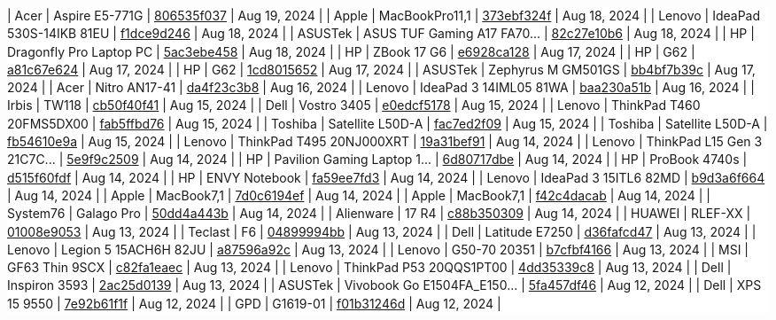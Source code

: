 | Acer          | Aspire E5-771G              | [806535f037](https://linux-hardware.org/?probe=806535f037) | Aug 19, 2024 |
| Apple         | MacBookPro11,1              | [373ebf324f](https://linux-hardware.org/?probe=373ebf324f) | Aug 18, 2024 |
| Lenovo        | IdeaPad 530S-14IKB 81EU     | [f1dce9d246](https://linux-hardware.org/?probe=f1dce9d246) | Aug 18, 2024 |
| ASUSTek       | ASUS TUF Gaming A17 FA70... | [82c27e10b6](https://linux-hardware.org/?probe=82c27e10b6) | Aug 18, 2024 |
| HP            | Dragonfly Pro Laptop PC     | [5ac3ebe458](https://linux-hardware.org/?probe=5ac3ebe458) | Aug 18, 2024 |
| HP            | ZBook 17 G6                 | [e6928ca128](https://linux-hardware.org/?probe=e6928ca128) | Aug 17, 2024 |
| HP            | G62                         | [a81c67e624](https://linux-hardware.org/?probe=a81c67e624) | Aug 17, 2024 |
| HP            | G62                         | [1cd8015652](https://linux-hardware.org/?probe=1cd8015652) | Aug 17, 2024 |
| ASUSTek       | Zephyrus M GM501GS          | [bb4bf7b39c](https://linux-hardware.org/?probe=bb4bf7b39c) | Aug 17, 2024 |
| Acer          | Nitro AN17-41               | [da4f23c3b8](https://linux-hardware.org/?probe=da4f23c3b8) | Aug 16, 2024 |
| Lenovo        | IdeaPad 3 14IML05 81WA      | [baa230a51b](https://linux-hardware.org/?probe=baa230a51b) | Aug 16, 2024 |
| Irbis         | TW118                       | [cb50f40f41](https://linux-hardware.org/?probe=cb50f40f41) | Aug 15, 2024 |
| Dell          | Vostro 3405                 | [e0edcf5178](https://linux-hardware.org/?probe=e0edcf5178) | Aug 15, 2024 |
| Lenovo        | ThinkPad T460 20FMS5DX00    | [fab5ffbd76](https://linux-hardware.org/?probe=fab5ffbd76) | Aug 15, 2024 |
| Toshiba       | Satellite L50D-A            | [fac7ed2f09](https://linux-hardware.org/?probe=fac7ed2f09) | Aug 15, 2024 |
| Toshiba       | Satellite L50D-A            | [fb54610e9a](https://linux-hardware.org/?probe=fb54610e9a) | Aug 15, 2024 |
| Lenovo        | ThinkPad T495 20NJ000XRT    | [19a31bef91](https://linux-hardware.org/?probe=19a31bef91) | Aug 14, 2024 |
| Lenovo        | ThinkPad L15 Gen 3 21C7C... | [5e9f9c2509](https://linux-hardware.org/?probe=5e9f9c2509) | Aug 14, 2024 |
| HP            | Pavilion Gaming Laptop 1... | [6d80717dbe](https://linux-hardware.org/?probe=6d80717dbe) | Aug 14, 2024 |
| HP            | ProBook 4740s               | [d515f60fdf](https://linux-hardware.org/?probe=d515f60fdf) | Aug 14, 2024 |
| HP            | ENVY Notebook               | [fa59ee7fd3](https://linux-hardware.org/?probe=fa59ee7fd3) | Aug 14, 2024 |
| Lenovo        | IdeaPad 3 15ITL6 82MD       | [b9d3a6f664](https://linux-hardware.org/?probe=b9d3a6f664) | Aug 14, 2024 |
| Apple         | MacBook7,1                  | [7d0c6194ef](https://linux-hardware.org/?probe=7d0c6194ef) | Aug 14, 2024 |
| Apple         | MacBook7,1                  | [f42c4dacab](https://linux-hardware.org/?probe=f42c4dacab) | Aug 14, 2024 |
| System76      | Galago Pro                  | [50dd4a443b](https://linux-hardware.org/?probe=50dd4a443b) | Aug 14, 2024 |
| Alienware     | 17 R4                       | [c88b350309](https://linux-hardware.org/?probe=c88b350309) | Aug 14, 2024 |
| HUAWEI        | RLEF-XX                     | [01008e9053](https://linux-hardware.org/?probe=01008e9053) | Aug 13, 2024 |
| Teclast       | F6                          | [04899994bb](https://linux-hardware.org/?probe=04899994bb) | Aug 13, 2024 |
| Dell          | Latitude E7250              | [d36fafcd47](https://linux-hardware.org/?probe=d36fafcd47) | Aug 13, 2024 |
| Lenovo        | Legion 5 15ACH6H 82JU       | [a87596a92c](https://linux-hardware.org/?probe=a87596a92c) | Aug 13, 2024 |
| Lenovo        | G50-70 20351                | [b7cfbf4166](https://linux-hardware.org/?probe=b7cfbf4166) | Aug 13, 2024 |
| MSI           | GF63 Thin 9SCX              | [c82fa1eaec](https://linux-hardware.org/?probe=c82fa1eaec) | Aug 13, 2024 |
| Lenovo        | ThinkPad P53 20QQS1PT00     | [4dd35339c8](https://linux-hardware.org/?probe=4dd35339c8) | Aug 13, 2024 |
| Dell          | Inspiron 3593               | [2ac25d0139](https://linux-hardware.org/?probe=2ac25d0139) | Aug 13, 2024 |
| ASUSTek       | Vivobook Go E1504FA_E150... | [5fa457df46](https://linux-hardware.org/?probe=5fa457df46) | Aug 12, 2024 |
| Dell          | XPS 15 9550                 | [7e92b61f1f](https://linux-hardware.org/?probe=7e92b61f1f) | Aug 12, 2024 |
| GPD           | G1619-01                    | [f01b31246d](https://linux-hardware.org/?probe=f01b31246d) | Aug 12, 2024 |